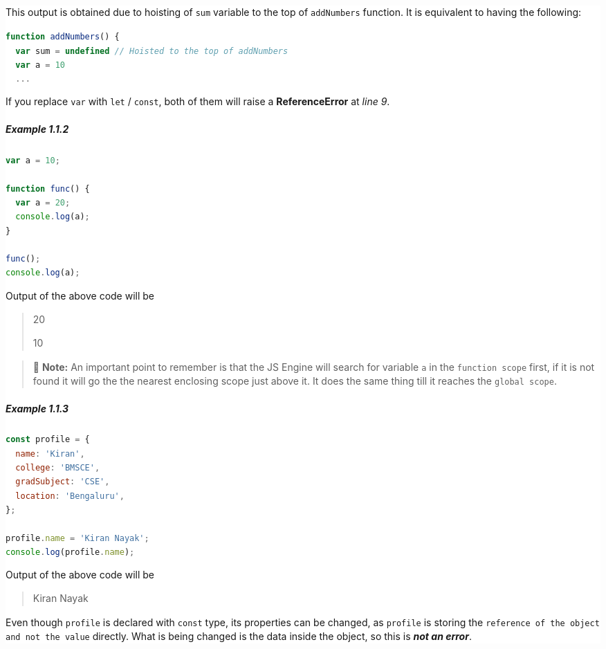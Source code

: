 This output is obtained due to hoisting of `sum` variable to the top of `addNumbers` function.
It is equivalent to having the following:

```javascript
function addNumbers() {
  var sum = undefined // Hoisted to the top of addNumbers
  var a = 10
  ...
```

If you replace `var` with `let` / `const`, both of them will raise a **ReferenceError** at _line 9_.

##### Example 1.1.2

```javascript
var a = 10;

function func() {
  var a = 20;
  console.log(a);
}

func();
console.log(a);
```

Output of the above code will be

> 20
>
> 10

> :memo: **Note:** An important point to remember is that the JS Engine will search for variable `a` in the `function scope` first, if it is not found it will go the the nearest enclosing scope just above it. It does the same thing till it reaches the `global scope`.

##### Example 1.1.3

```javascript
const profile = {
  name: 'Kiran',
  college: 'BMSCE',
  gradSubject: 'CSE',
  location: 'Bengaluru',
};

profile.name = 'Kiran Nayak';
console.log(profile.name);
```

Output of the above code will be

> Kiran Nayak

Even though `profile` is declared with `const` type, its properties can be changed, as `profile` is storing the `reference of the object and not the value` directly. What is being changed is the data inside the object, so this is **_not an error_**.
